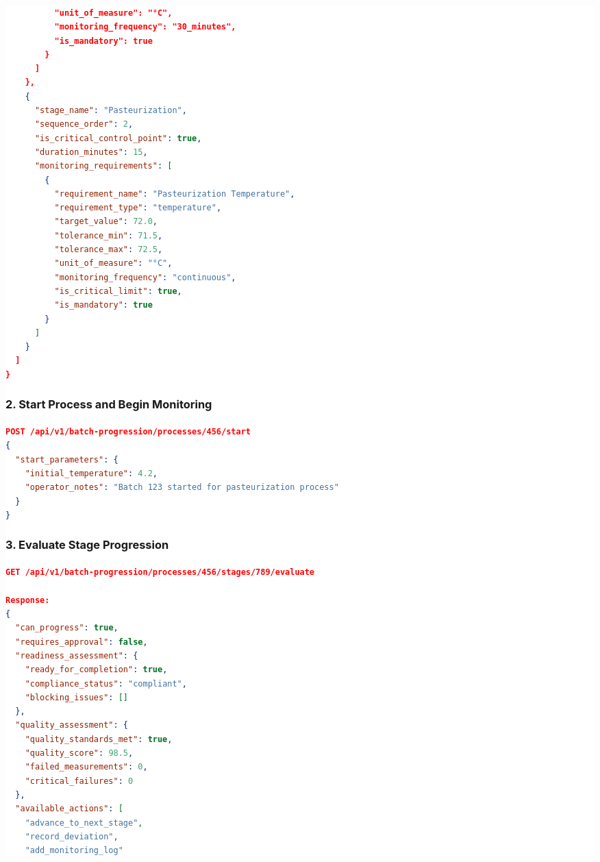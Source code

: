 ```json
          "unit_of_measure": "°C",
          "monitoring_frequency": "30_minutes",
          "is_mandatory": true
        }
      ]
    },
    {
      "stage_name": "Pasteurization",
      "sequence_order": 2,
      "is_critical_control_point": true,
      "duration_minutes": 15,
      "monitoring_requirements": [
        {
          "requirement_name": "Pasteurization Temperature",
          "requirement_type": "temperature",
          "target_value": 72.0,
          "tolerance_min": 71.5,
          "tolerance_max": 72.5,
          "unit_of_measure": "°C",
          "monitoring_frequency": "continuous",
          "is_critical_limit": true,
          "is_mandatory": true
        }
      ]
    }
  ]
}
```

### 2. Start Process and Begin Monitoring
```json
POST /api/v1/batch-progression/processes/456/start
{
  "start_parameters": {
    "initial_temperature": 4.2,
    "operator_notes": "Batch 123 started for pasteurization process"
  }
}
```

### 3. Evaluate Stage Progression
```json
GET /api/v1/batch-progression/processes/456/stages/789/evaluate

Response:
{
  "can_progress": true,
  "requires_approval": false,
  "readiness_assessment": {
    "ready_for_completion": true,
    "compliance_status": "compliant",
    "blocking_issues": []
  },
  "quality_assessment": {
    "quality_standards_met": true,
    "quality_score": 98.5,
    "failed_measurements": 0,
    "critical_failures": 0
  },
  "available_actions": [
    "advance_to_next_stage",
    "record_deviation", 
    "add_monitoring_log"
```